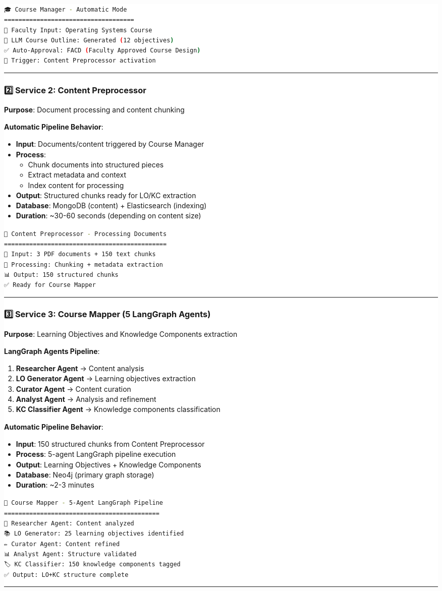 ```bash
🎓 Course Manager - Automatic Mode
====================================
📝 Faculty Input: Operating Systems Course
🤖 LLM Course Outline: Generated (12 objectives)
✅ Auto-Approval: FACD (Faculty Approved Course Design)
🔄 Trigger: Content Preprocessor activation
```

---

### **2️⃣ Service 2: Content Preprocessor**

**Purpose**: Document processing and content chunking

**Automatic Pipeline Behavior**:
- **Input**: Documents/content triggered by Course Manager
- **Process**: 
  - Chunk documents into structured pieces
  - Extract metadata and context
  - Index content for processing
- **Output**: Structured chunks ready for LO/KC extraction
- **Database**: MongoDB (content) + Elasticsearch (indexing)  
- **Duration**: ~30-60 seconds (depending on content size)

```bash
📄 Content Preprocessor - Processing Documents
=============================================
📂 Input: 3 PDF documents + 150 text chunks
🔄 Processing: Chunking + metadata extraction
📊 Output: 150 structured chunks
✅ Ready for Course Mapper
```

---

### **3️⃣ Service 3: Course Mapper (5 LangGraph Agents)**

**Purpose**: Learning Objectives and Knowledge Components extraction

**LangGraph Agents Pipeline**:
1. **Researcher Agent** → Content analysis
2. **LO Generator Agent** → Learning objectives extraction  
3. **Curator Agent** → Content curation
4. **Analyst Agent** → Analysis and refinement
5. **KC Classifier Agent** → Knowledge components classification

**Automatic Pipeline Behavior**:
- **Input**: 150 structured chunks from Content Preprocessor
- **Process**: 5-agent LangGraph pipeline execution
- **Output**: Learning Objectives + Knowledge Components
- **Database**: Neo4j (primary graph storage)
- **Duration**: ~2-3 minutes

```bash
🧠 Course Mapper - 5-Agent LangGraph Pipeline
===========================================
🔄 Researcher Agent: Content analyzed
📚 LO Generator: 25 learning objectives identified
✏️ Curator Agent: Content refined  
📊 Analyst Agent: Structure validated
🏷️ KC Classifier: 150 knowledge components tagged
✅ Output: LO+KC structure complete
```

---